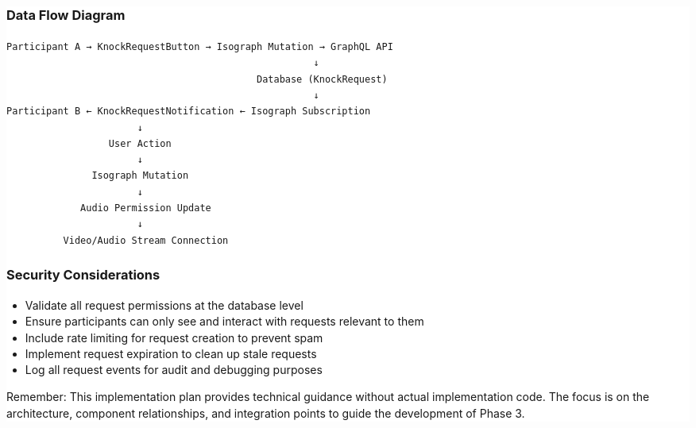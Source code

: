 ### Data Flow Diagram

```
Participant A → KnockRequestButton → Isograph Mutation → GraphQL API
                                                      ↓
                                            Database (KnockRequest)
                                                      ↓
Participant B ← KnockRequestNotification ← Isograph Subscription
                       ↓
                  User Action
                       ↓
               Isograph Mutation
                       ↓
             Audio Permission Update
                       ↓
          Video/Audio Stream Connection
```

### Security Considerations

- Validate all request permissions at the database level
- Ensure participants can only see and interact with requests relevant to them
- Include rate limiting for request creation to prevent spam
- Implement request expiration to clean up stale requests
- Log all request events for audit and debugging purposes

Remember: This implementation plan provides technical guidance without actual
implementation code. The focus is on the architecture, component relationships,
and integration points to guide the development of Phase 3.
